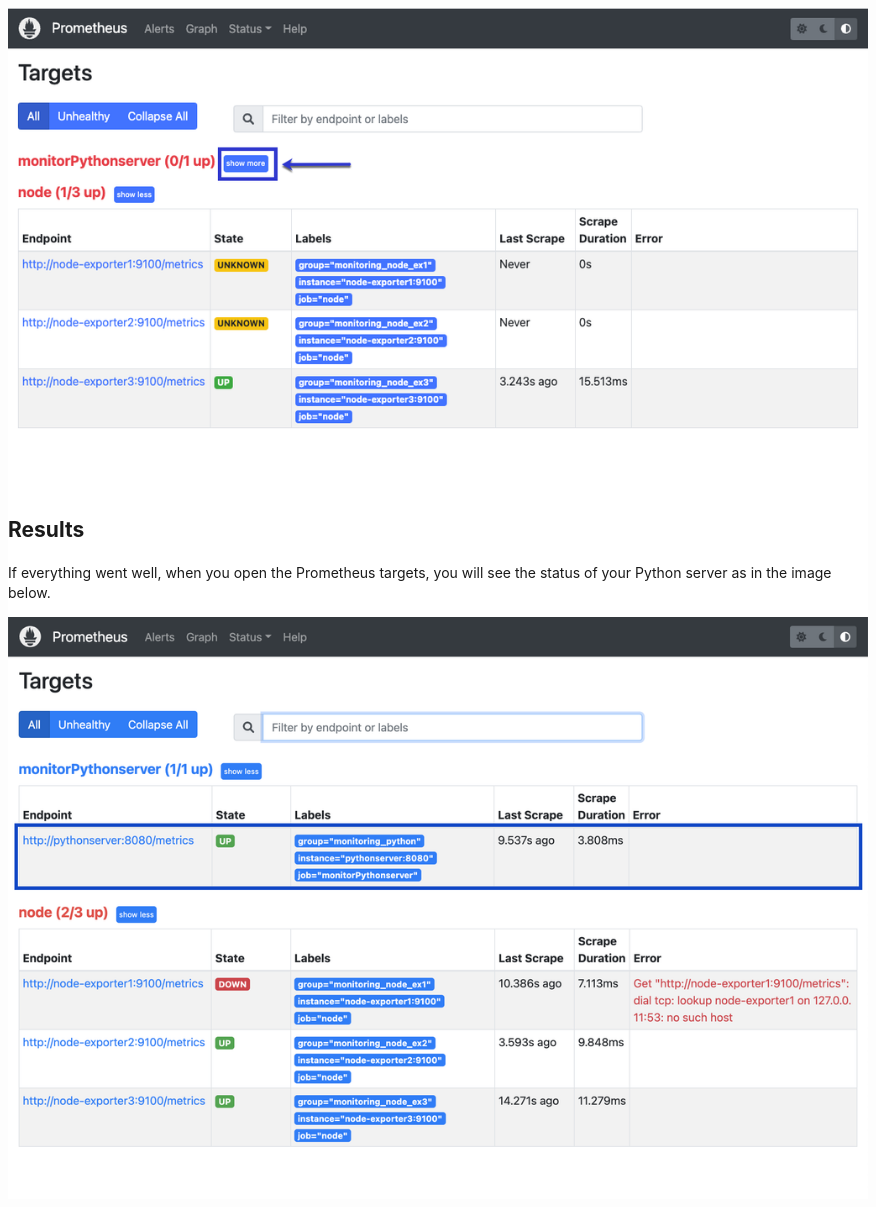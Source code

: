 ![prom_targets_show_more](./images/prom_targets_show_more.png)

## Results

If everything went well, when you open the Prometheus targets, you will see the status of your Python server as in the image below.

![prom_python_server](./images/prom_python_server.png)
